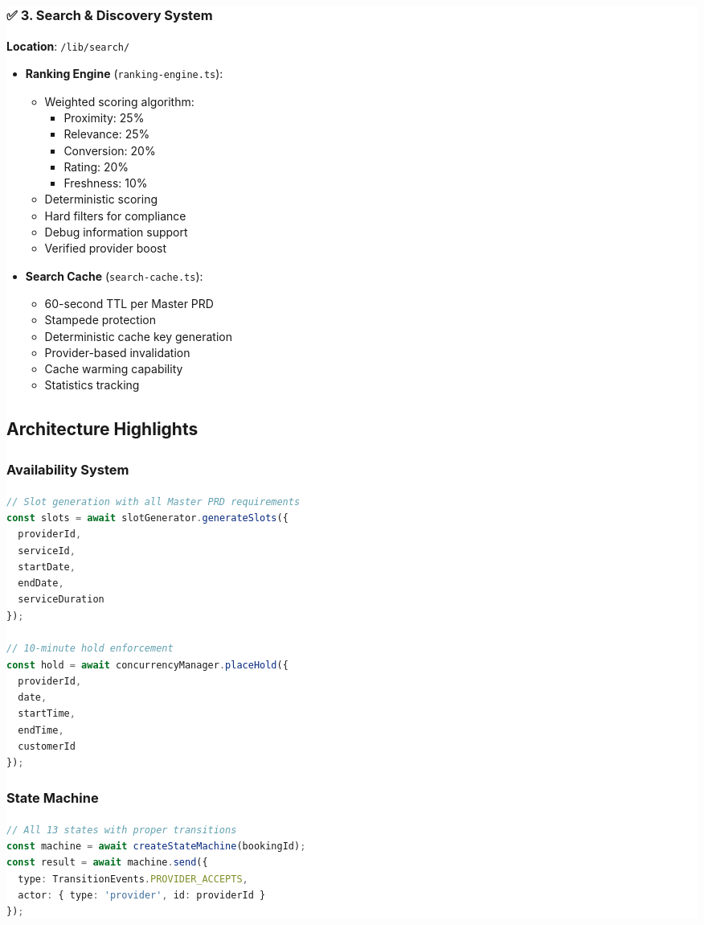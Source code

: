 ### ✅ 3. Search & Discovery System
**Location**: `/lib/search/`
- **Ranking Engine** (`ranking-engine.ts`):
  - Weighted scoring algorithm:
    * Proximity: 25%
    * Relevance: 25%
    * Conversion: 20%
    * Rating: 20%
    * Freshness: 10%
  - Deterministic scoring
  - Hard filters for compliance
  - Debug information support
  - Verified provider boost

- **Search Cache** (`search-cache.ts`):
  - 60-second TTL per Master PRD
  - Stampede protection
  - Deterministic cache key generation
  - Provider-based invalidation
  - Cache warming capability
  - Statistics tracking

## Architecture Highlights

### Availability System
```typescript
// Slot generation with all Master PRD requirements
const slots = await slotGenerator.generateSlots({
  providerId,
  serviceId,
  startDate,
  endDate,
  serviceDuration
});

// 10-minute hold enforcement
const hold = await concurrencyManager.placeHold({
  providerId,
  date,
  startTime,
  endTime,
  customerId
});
```

### State Machine
```typescript
// All 13 states with proper transitions
const machine = await createStateMachine(bookingId);
const result = await machine.send({
  type: TransitionEvents.PROVIDER_ACCEPTS,
  actor: { type: 'provider', id: providerId }
});
```
